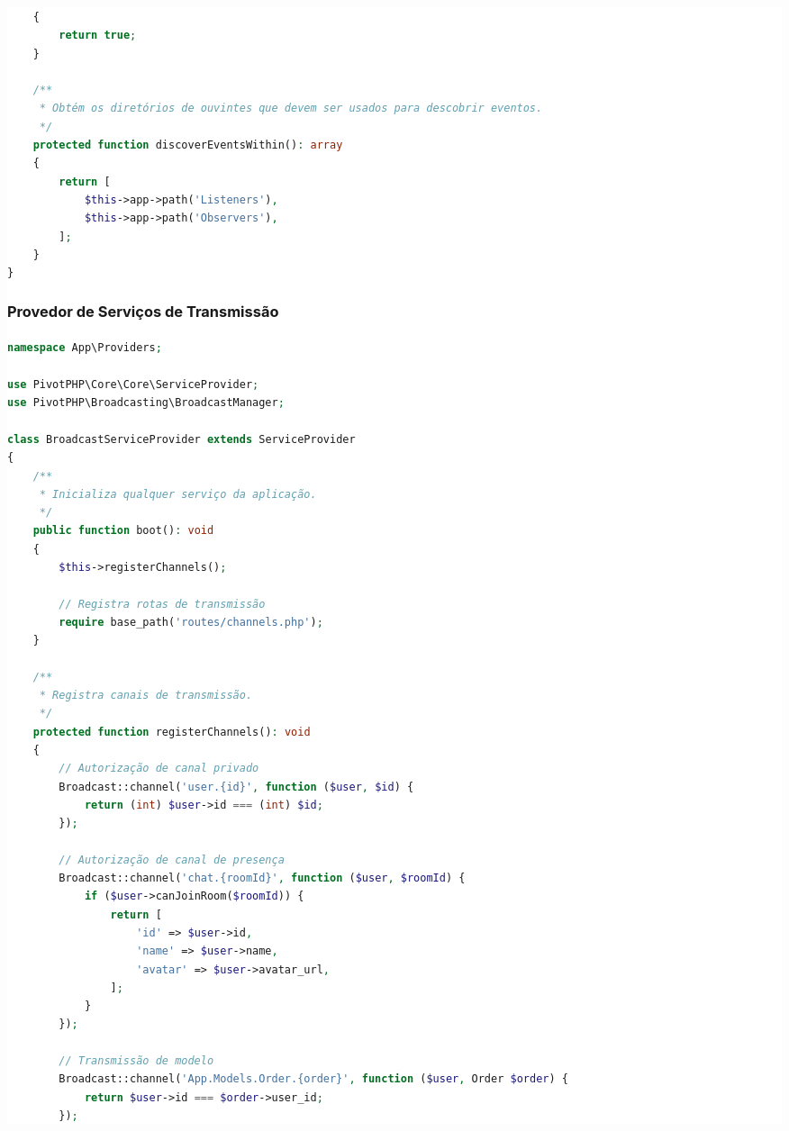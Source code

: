 ```php
    {
        return true;
    }

    /**
     * Obtém os diretórios de ouvintes que devem ser usados para descobrir eventos.
     */
    protected function discoverEventsWithin(): array
    {
        return [
            $this->app->path('Listeners'),
            $this->app->path('Observers'),
        ];
    }
}
```

### Provedor de Serviços de Transmissão

```php
namespace App\Providers;

use PivotPHP\Core\Core\ServiceProvider;
use PivotPHP\Broadcasting\BroadcastManager;

class BroadcastServiceProvider extends ServiceProvider
{
    /**
     * Inicializa qualquer serviço da aplicação.
     */
    public function boot(): void
    {
        $this->registerChannels();

        // Registra rotas de transmissão
        require base_path('routes/channels.php');
    }

    /**
     * Registra canais de transmissão.
     */
    protected function registerChannels(): void
    {
        // Autorização de canal privado
        Broadcast::channel('user.{id}', function ($user, $id) {
            return (int) $user->id === (int) $id;
        });

        // Autorização de canal de presença
        Broadcast::channel('chat.{roomId}', function ($user, $roomId) {
            if ($user->canJoinRoom($roomId)) {
                return [
                    'id' => $user->id,
                    'name' => $user->name,
                    'avatar' => $user->avatar_url,
                ];
            }
        });

        // Transmissão de modelo
        Broadcast::channel('App.Models.Order.{order}', function ($user, Order $order) {
            return $user->id === $order->user_id;
        });
```
